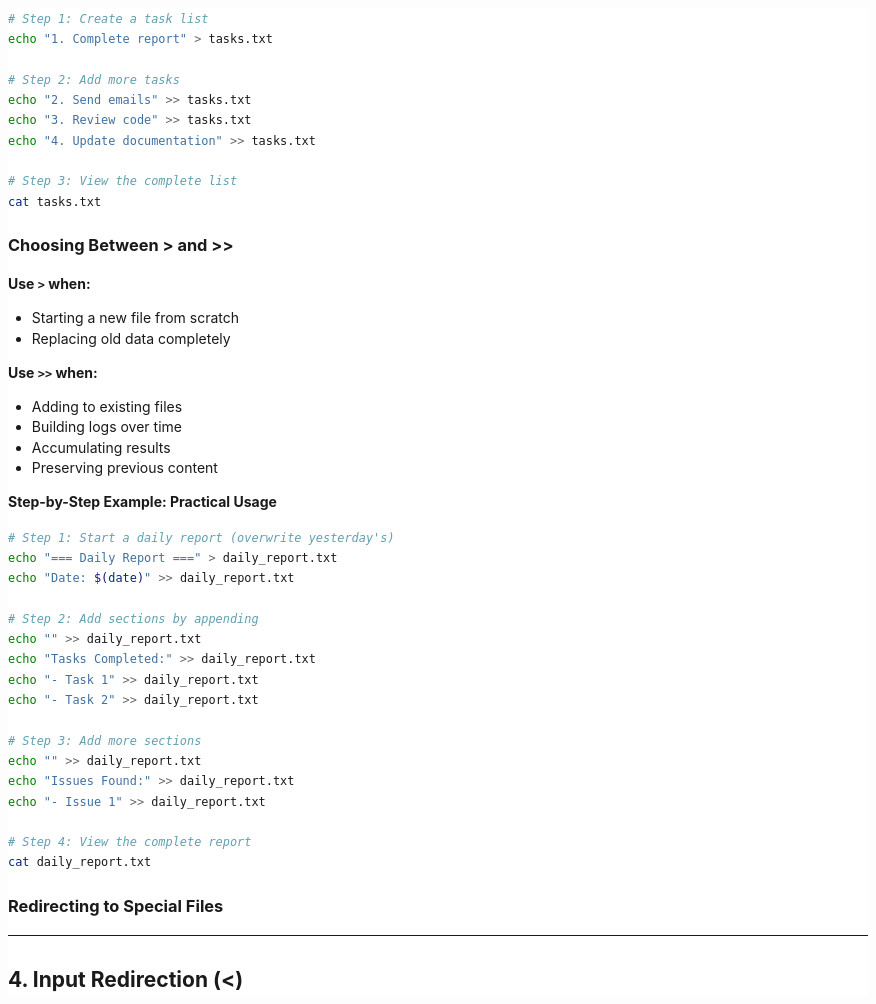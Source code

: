 ```bash
# Step 1: Create a task list
echo "1. Complete report" > tasks.txt

# Step 2: Add more tasks
echo "2. Send emails" >> tasks.txt
echo "3. Review code" >> tasks.txt
echo "4. Update documentation" >> tasks.txt

# Step 3: View the complete list
cat tasks.txt
```

### Choosing Between > and >>

**Use `>` when:**

- Starting a new file from scratch
- Replacing old data completely

**Use `>>` when:**

- Adding to existing files
- Building logs over time
- Accumulating results
- Preserving previous content

**Step-by-Step Example: Practical Usage**

```bash
# Step 1: Start a daily report (overwrite yesterday's)
echo "=== Daily Report ===" > daily_report.txt
echo "Date: $(date)" >> daily_report.txt

# Step 2: Add sections by appending
echo "" >> daily_report.txt
echo "Tasks Completed:" >> daily_report.txt
echo "- Task 1" >> daily_report.txt
echo "- Task 2" >> daily_report.txt

# Step 3: Add more sections
echo "" >> daily_report.txt
echo "Issues Found:" >> daily_report.txt
echo "- Issue 1" >> daily_report.txt

# Step 4: View the complete report
cat daily_report.txt
```

### Redirecting to Special Files

---

## 4. Input Redirection (<)
